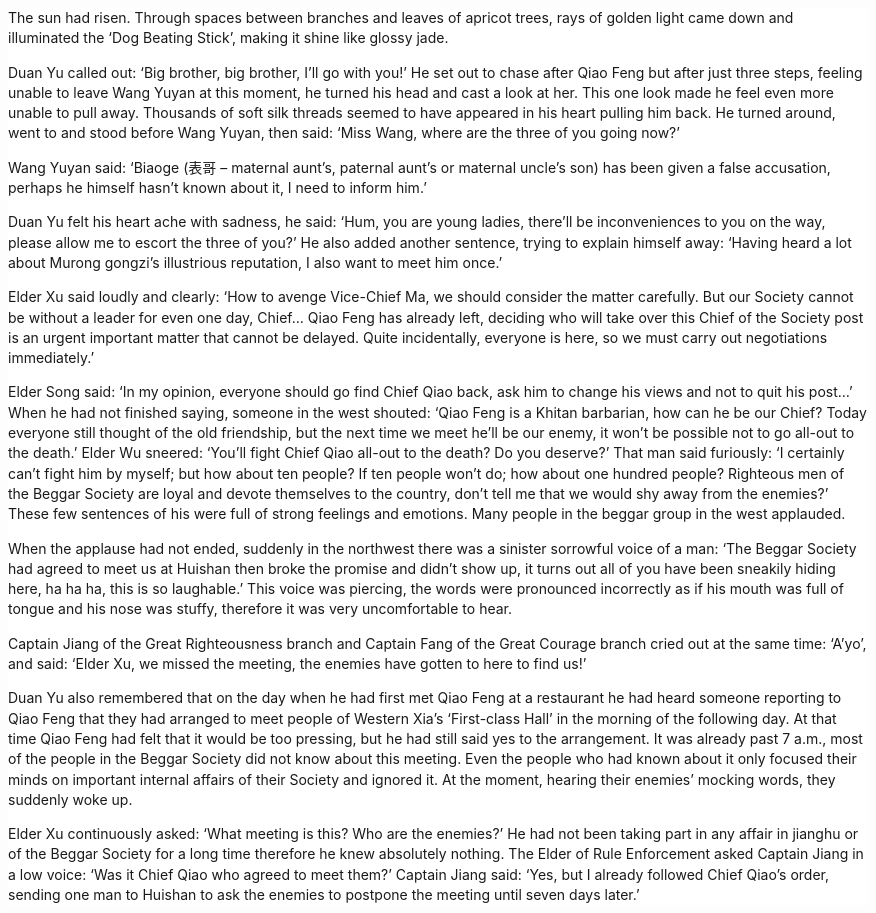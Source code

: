 The sun had risen. Through spaces between branches and leaves of apricot trees, rays of golden light came down and illuminated the ‘Dog Beating Stick’, making it shine like glossy jade.

Duan Yu called out: ‘Big brother, big brother, I’ll go with you!’ He set out to chase after Qiao Feng but after just three steps, feeling unable to leave Wang Yuyan at this moment, he turned his head and cast a look at her. This one look made he feel even more unable to pull away. Thousands of soft silk threads seemed to have appeared in his heart pulling him back. He turned around, went to and stood before Wang Yuyan, then said: ‘Miss Wang, where are the three of you going now?’

Wang Yuyan said: ‘Biaoge (表哥 – maternal aunt’s, paternal aunt’s or maternal uncle’s son) has been given a false accusation, perhaps he himself hasn’t known about it, I need to inform him.’

Duan Yu felt his heart ache with sadness, he said: ‘Hum, you are young ladies, there’ll be inconveniences to you on the way, please allow me to escort the three of you?’ He also added another sentence, trying to explain himself away: ‘Having heard a lot about Murong gongzi’s illustrious reputation, I also want to meet him once.’

Elder Xu said loudly and clearly: ‘How to avenge Vice-Chief Ma, we should consider the matter carefully. But our Society cannot be without a leader for even one day, Chief… Qiao Feng has already left, deciding who will take over this Chief of the Society post is an urgent important matter that cannot be delayed. Quite incidentally, everyone is here, so we must carry out negotiations immediately.’

Elder Song said: ‘In my opinion, everyone should go find Chief Qiao back, ask him to change his views and not to quit his post…’ When he had not finished saying, someone in the west shouted: ‘Qiao Feng is a Khitan barbarian, how can he be our Chief? Today everyone still thought of the old friendship, but the next time we meet he’ll be our enemy, it won’t be possible not to go all-out to the death.’ Elder Wu sneered: ‘You’ll fight Chief Qiao all-out to the death? Do you deserve?’ That man said furiously: ‘I certainly can’t fight him by myself; but how about ten people? If ten people won’t do; how about one hundred people? Righteous men of the Beggar Society are loyal and devote themselves to the country, don’t tell me that we would shy away from the enemies?’ These few sentences of his were full of strong feelings and emotions. Many people in the beggar group in the west applauded.

When the applause had not ended, suddenly in the northwest there was a sinister sorrowful voice of a man: ‘The Beggar Society had agreed to meet us at Huishan then broke the promise and didn’t show up, it turns out all of you have been sneakily hiding here, ha ha ha, this is so laughable.’ This voice was piercing, the words were pronounced incorrectly as if his mouth was full of tongue and his nose was stuffy, therefore it was very uncomfortable to hear.

Captain Jiang of the Great Righteousness branch and Captain Fang of the Great Courage branch cried out at the same time: ‘A’yo’, and said: ‘Elder Xu, we missed the meeting, the enemies have gotten to here to find us!’

Duan Yu also remembered that on the day when he had first met Qiao Feng at a restaurant he had heard someone reporting to Qiao Feng that they had arranged to meet people of Western Xia’s ‘First-class Hall’ in the morning of the following day. At that time Qiao Feng had felt that it would be too pressing, but he had still said yes to the arrangement. It was already past 7 a.m., most of the people in the Beggar Society did not know about this meeting. Even the people who had known about it only focused their minds on important internal affairs of their Society and ignored it. At the moment, hearing their enemies’ mocking words, they suddenly woke up.

Elder Xu continuously asked: ‘What meeting is this? Who are the enemies?’ He had not been taking part in any affair in jianghu or of the Beggar Society for a long time therefore he knew absolutely nothing. The Elder of Rule Enforcement asked Captain Jiang in a low voice: ‘Was it Chief Qiao who agreed to meet them?’ Captain Jiang said: ‘Yes, but I already followed Chief Qiao’s order, sending one man to Huishan to ask the enemies to postpone the meeting until seven days later.’

